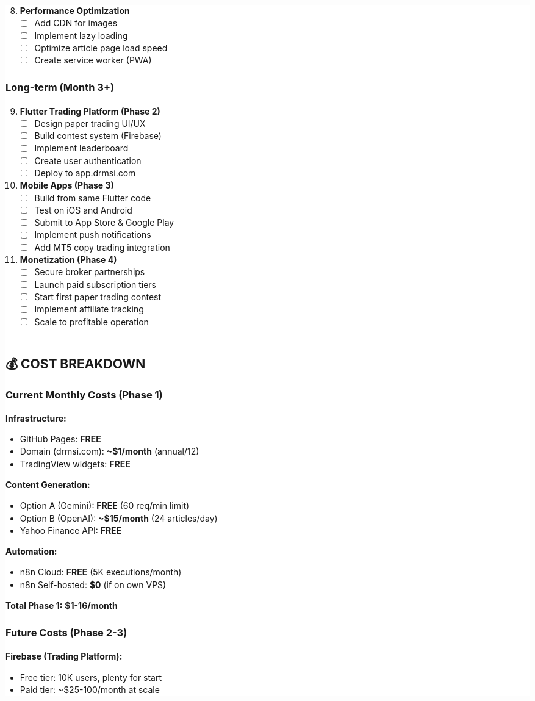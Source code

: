 8. **Performance Optimization**
   - [ ] Add CDN for images
   - [ ] Implement lazy loading
   - [ ] Optimize article page load speed
   - [ ] Create service worker (PWA)

### Long-term (Month 3+)

9. **Flutter Trading Platform (Phase 2)**
   - [ ] Design paper trading UI/UX
   - [ ] Build contest system (Firebase)
   - [ ] Implement leaderboard
   - [ ] Create user authentication
   - [ ] Deploy to app.drmsi.com

10. **Mobile Apps (Phase 3)**
    - [ ] Build from same Flutter code
    - [ ] Test on iOS and Android
    - [ ] Submit to App Store & Google Play
    - [ ] Implement push notifications
    - [ ] Add MT5 copy trading integration

11. **Monetization (Phase 4)**
    - [ ] Secure broker partnerships
    - [ ] Launch paid subscription tiers
    - [ ] Start first paper trading contest
    - [ ] Implement affiliate tracking
    - [ ] Scale to profitable operation

---

## 💰 COST BREAKDOWN

### Current Monthly Costs (Phase 1)

**Infrastructure:**
- GitHub Pages: **FREE**
- Domain (drmsi.com): **~$1/month** (annual/12)
- TradingView widgets: **FREE**

**Content Generation:**
- Option A (Gemini): **FREE** (60 req/min limit)
- Option B (OpenAI): **~$15/month** (24 articles/day)
- Yahoo Finance API: **FREE**

**Automation:**
- n8n Cloud: **FREE** (5K executions/month)
- n8n Self-hosted: **$0** (if on own VPS)

**Total Phase 1:** **$1-16/month**

### Future Costs (Phase 2-3)

**Firebase (Trading Platform):**
- Free tier: 10K users, plenty for start
- Paid tier: ~$25-100/month at scale
